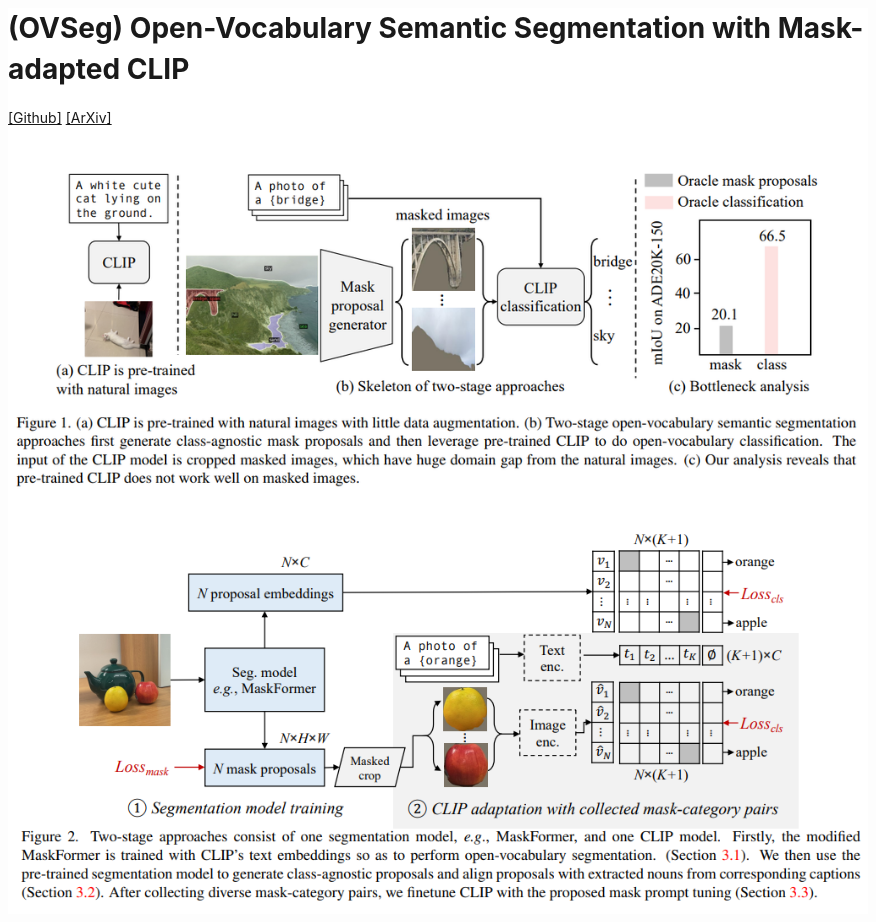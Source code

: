 # (OVSeg) Open-Vocabulary Semantic Segmentation with Mask-adapted CLIP

[[Github]](https://github.com/facebookresearch/ov-seg) [[ArXiv]](https://arxiv.org/pdf/2210.04150)

<p align="center">
<img src="../images/ovseg.png" alt="OVSeg analysis" width="100%"/>
</p>

<p align="center">
<img src="../images/ovseg_method.png" alt="OVSeg method" width="100%"/>
</p>
